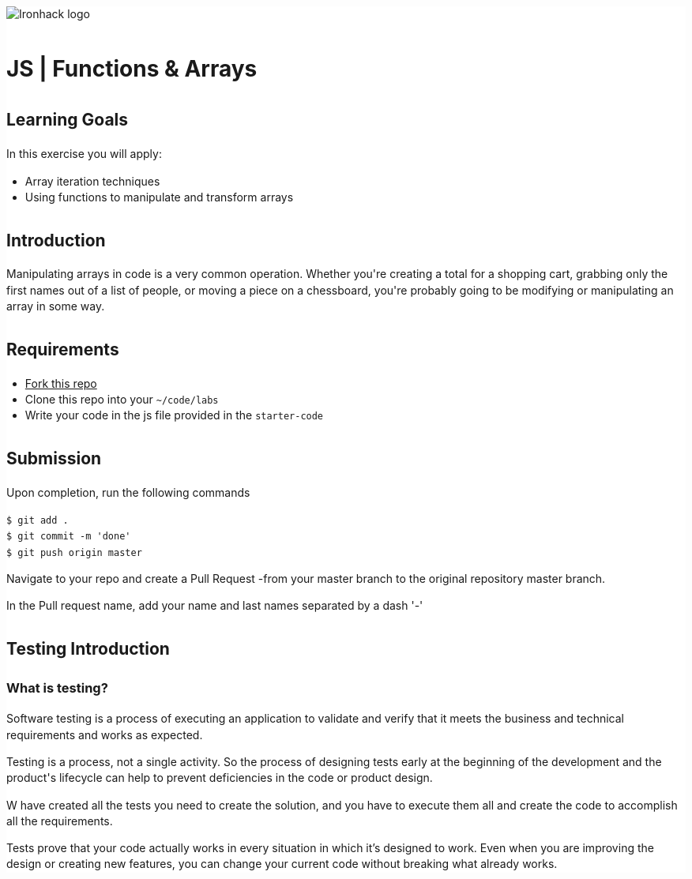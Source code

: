 ![Ironhack logo](https://i.imgur.com/1QgrNNw.png)

# JS | Functions & Arrays

## Learning Goals

In this exercise you will apply:

- Array iteration techniques
- Using functions to manipulate and transform arrays

## Introduction

Manipulating arrays in code is a very common operation. Whether you're creating a total for a shopping cart, grabbing only the first names out of a list of people, or moving a piece on a chessboard, you're probably going to be modifying or manipulating an array in some way.

## Requirements

- [Fork this repo](https://guides.github.com/activities/forking/)
- Clone this repo into your `~/code/labs`
- Write your code in the js file provided in the `starter-code`

## Submission

Upon completion, run the following commands
```
$ git add .
$ git commit -m 'done'
$ git push origin master
```
Navigate to your repo and create a Pull Request -from your master branch to the original repository master branch.

In the Pull request name, add your name and last names separated by a dash '-'

## Testing Introduction

### What is testing?

Software testing is a process of executing an application to validate and verify that it meets the business and technical requirements and works as expected.

Testing is a process, not a single activity. So the process of designing tests early at the beginning of the development and the product's lifecycle can help to prevent deficiencies in the code or product design.

W have created all the tests you need to create the solution, and you have to execute them all and create the code to accomplish all the requirements.

Tests prove that your code actually works in every situation in which it’s designed to work. Even when you are improving the design or creating new features, you can change your current code without breaking what already works.
